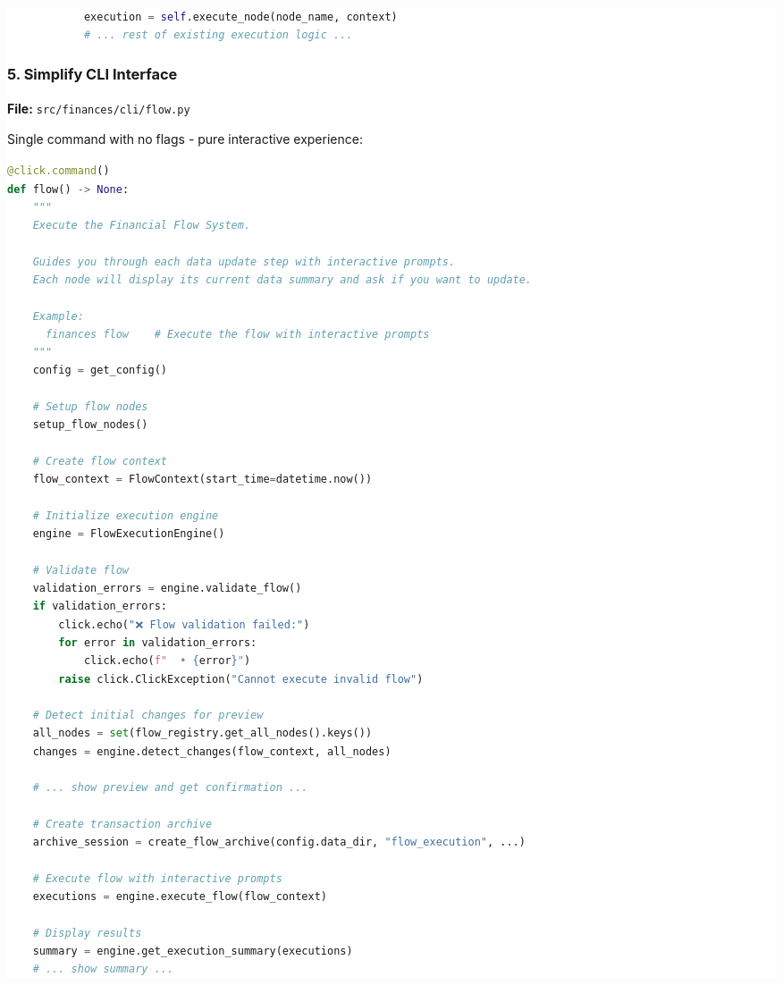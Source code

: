 ```python
            execution = self.execute_node(node_name, context)
            # ... rest of existing execution logic ...
```

### 5. Simplify CLI Interface

**File:** `src/finances/cli/flow.py`

Single command with no flags - pure interactive experience:

```python
@click.command()
def flow() -> None:
    """
    Execute the Financial Flow System.

    Guides you through each data update step with interactive prompts.
    Each node will display its current data summary and ask if you want to update.

    Example:
      finances flow    # Execute the flow with interactive prompts
    """
    config = get_config()

    # Setup flow nodes
    setup_flow_nodes()

    # Create flow context
    flow_context = FlowContext(start_time=datetime.now())

    # Initialize execution engine
    engine = FlowExecutionEngine()

    # Validate flow
    validation_errors = engine.validate_flow()
    if validation_errors:
        click.echo("❌ Flow validation failed:")
        for error in validation_errors:
            click.echo(f"  • {error}")
        raise click.ClickException("Cannot execute invalid flow")

    # Detect initial changes for preview
    all_nodes = set(flow_registry.get_all_nodes().keys())
    changes = engine.detect_changes(flow_context, all_nodes)

    # ... show preview and get confirmation ...

    # Create transaction archive
    archive_session = create_flow_archive(config.data_dir, "flow_execution", ...)

    # Execute flow with interactive prompts
    executions = engine.execute_flow(flow_context)

    # Display results
    summary = engine.get_execution_summary(executions)
    # ... show summary ...
```
